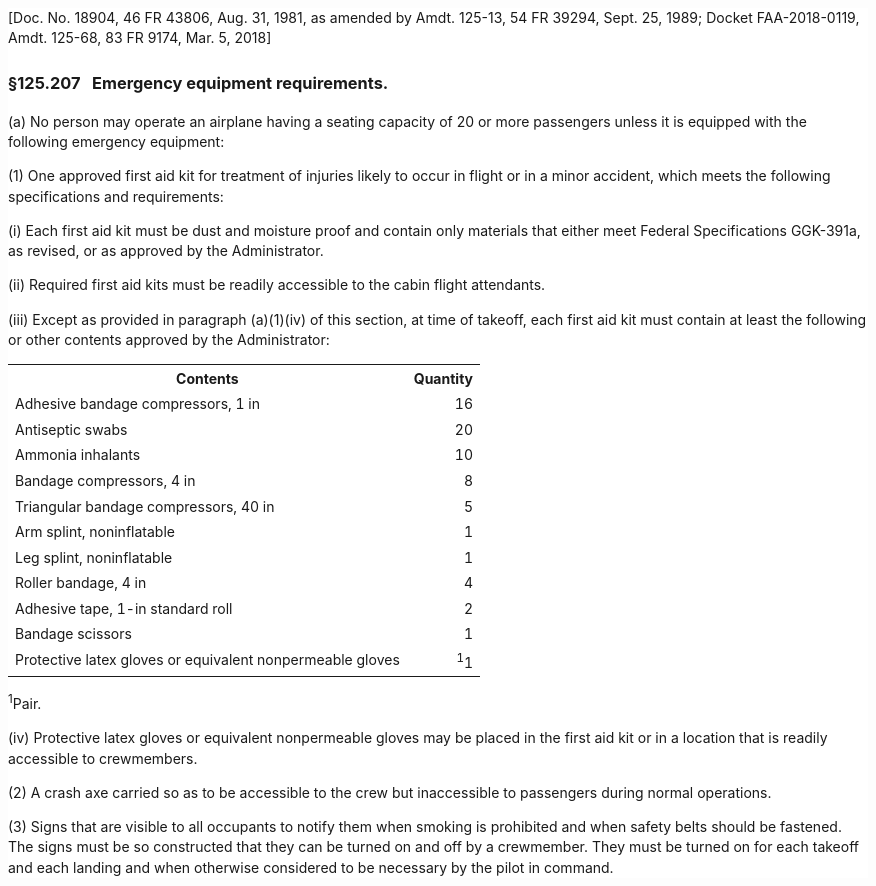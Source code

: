 \[Doc. No. 18904, 46 FR 43806, Aug. 31, 1981, as amended by Amdt. 125-13, 54 FR 39294, Sept. 25, 1989; Docket FAA-2018-0119, Amdt. 125-68, 83 FR 9174, Mar. 5, 2018\]

### §125.207   Emergency equipment requirements.

\(a\) No person may operate an airplane having a seating capacity of 20 or more passengers unless it is equipped with the following emergency equipment:

\(1\) One approved first aid kit for treatment of injuries likely to occur in flight or in a minor accident, which meets the following specifications and requirements:

\(i\) Each first aid kit must be dust and moisture proof and contain only materials that either meet Federal Specifications GGK-391a, as revised, or as approved by the Administrator.

\(ii\) Required first aid kits must be readily accessible to the cabin flight attendants.

\(iii\) Except as provided in paragraph (a)(1)(iv) of this section, at time of takeoff, each first aid kit must contain at least the following or other contents approved by the Administrator:

<div>

<div>

<table data-border="1" data-cellpadding="1" data-cellspacing="1" data-frame="void" width="100%"><tbody><tr class="header"><th scope="col">Contents</th><th scope="col">Quantity</th></tr><tr class="odd"><td style="text-align: left;" scope="row">Adhesive bandage compressors, 1 in</td><td style="text-align: right;">16</td></tr><tr class="even"><td style="text-align: left;" scope="row">Antiseptic swabs</td><td style="text-align: right;">20</td></tr><tr class="odd"><td style="text-align: left;" scope="row">Ammonia inhalants</td><td style="text-align: right;">10</td></tr><tr class="even"><td style="text-align: left;" scope="row">Bandage compressors, 4 in</td><td style="text-align: right;">8</td></tr><tr class="odd"><td style="text-align: left;" scope="row">Triangular bandage compressors, 40 in</td><td style="text-align: right;">5</td></tr><tr class="even"><td style="text-align: left;" scope="row">Arm splint, noninflatable</td><td style="text-align: right;">1</td></tr><tr class="odd"><td style="text-align: left;" scope="row">Leg splint, noninflatable</td><td style="text-align: right;">1</td></tr><tr class="even"><td style="text-align: left;" scope="row">Roller bandage, 4 in</td><td style="text-align: right;">4</td></tr><tr class="odd"><td style="text-align: left;" scope="row">Adhesive tape, 1-in standard roll</td><td style="text-align: right;">2</td></tr><tr class="even"><td style="text-align: left;" scope="row">Bandage scissors</td><td style="text-align: right;">1</td></tr><tr class="odd"><td style="text-align: left;" scope="row">Protective latex gloves or equivalent nonpermeable gloves</td><td style="text-align: right;"><sup>1</sup>1</td></tr></tbody></table>

</div>

<div>

<sup>1</sup>Pair.

</div>

</div>

\(iv\) Protective latex gloves or equivalent nonpermeable gloves may be placed in the first aid kit or in a location that is readily accessible to crewmembers.

\(2\) A crash axe carried so as to be accessible to the crew but inaccessible to passengers during normal operations.

\(3\) Signs that are visible to all occupants to notify them when smoking is prohibited and when safety belts should be fastened. The signs must be so constructed that they can be turned on and off by a crewmember. They must be turned on for each takeoff and each landing and when otherwise considered to be necessary by the pilot in command.
